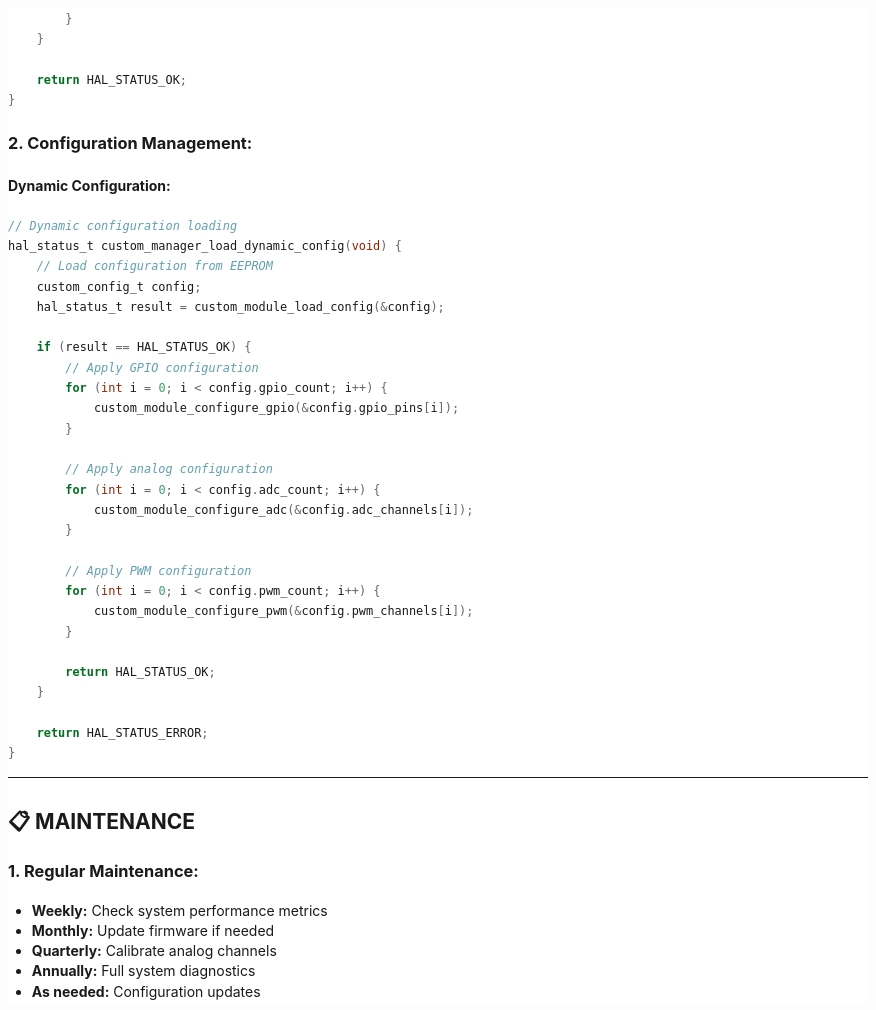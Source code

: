 ```c
        }
    }
    
    return HAL_STATUS_OK;
}
```

### **2. Configuration Management:**

#### **Dynamic Configuration:**
```c
// Dynamic configuration loading
hal_status_t custom_manager_load_dynamic_config(void) {
    // Load configuration from EEPROM
    custom_config_t config;
    hal_status_t result = custom_module_load_config(&config);
    
    if (result == HAL_STATUS_OK) {
        // Apply GPIO configuration
        for (int i = 0; i < config.gpio_count; i++) {
            custom_module_configure_gpio(&config.gpio_pins[i]);
        }
        
        // Apply analog configuration
        for (int i = 0; i < config.adc_count; i++) {
            custom_module_configure_adc(&config.adc_channels[i]);
        }
        
        // Apply PWM configuration
        for (int i = 0; i < config.pwm_count; i++) {
            custom_module_configure_pwm(&config.pwm_channels[i]);
        }
        
        return HAL_STATUS_OK;
    }
    
    return HAL_STATUS_ERROR;
}
```

---

## 📋 **MAINTENANCE**

### **1. Regular Maintenance:**
- **Weekly:** Check system performance metrics
- **Monthly:** Update firmware if needed
- **Quarterly:** Calibrate analog channels
- **Annually:** Full system diagnostics
- **As needed:** Configuration updates
